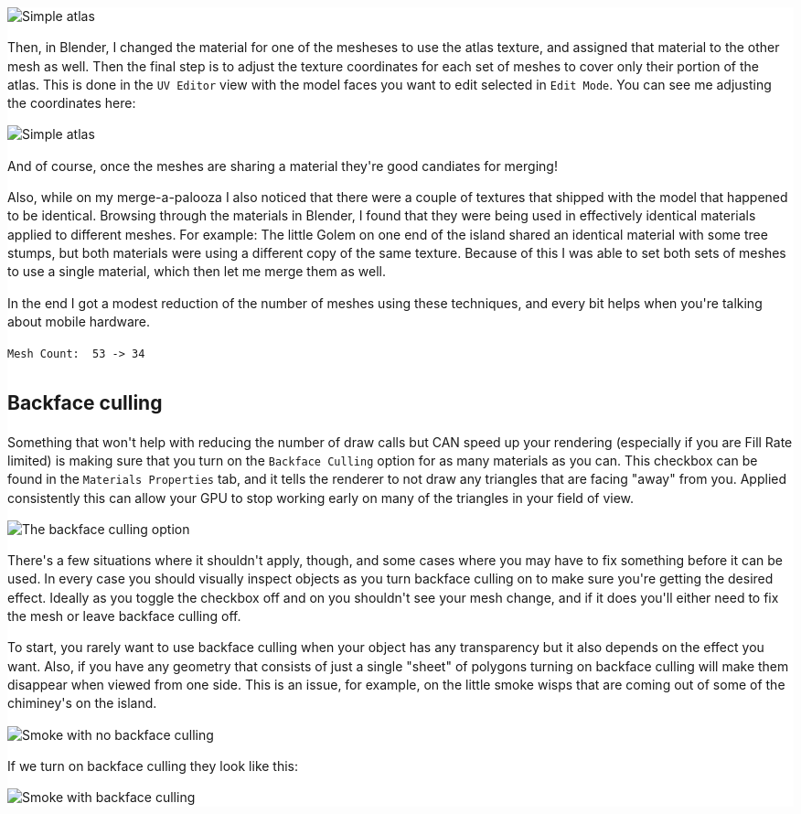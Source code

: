 ![Simple atlas](./media/stoneWallCircle_baseColor.png)

Then, in Blender, I changed the material for one of the mesheses to use the atlas texture, and assigned that material to the other mesh as well. Then the final step is to adjust the texture coordinates for each set of meshes to cover only their portion of the atlas. This is done in the `UV Editor` view with the model faces you want to edit selected in `Edit Mode`. You can see me adjusting the coordinates here:

![Simple atlas](./media/atlas-prep.gif)

And of course, once the meshes are sharing a material they're good candiates for merging!

Also, while on my merge-a-palooza I also noticed that there were a couple of textures that shipped with the model that happened to be identical. Browsing through the materials in Blender, I found that they were being used in effectively identical materials applied to different meshes. For example: The little Golem on one end of the island shared an identical material with some tree stumps, but both materials were using a different copy of the same texture. Because of this I was able to set both sets of meshes to use a single material, which then let me merge them as well.

In the end I got a modest reduction of the number of meshes using these techniques, and every bit helps when you're talking about mobile hardware.

```
Mesh Count:  53 -> 34
```

## Backface culling

Something that won't help with reducing the number of draw calls but CAN speed up your rendering (especially if you are Fill Rate limited) is making sure that you turn on the `Backface Culling` option for as many materials as you can. This checkbox can be found in the `Materials Properties` tab, and it tells the renderer to not draw any triangles that are facing "away" from you. Applied consistently this can allow your GPU to stop working early on many of the triangles in your field of view.

![The backface culling option](./media/backface-culling.png)

There's a few situations where it shouldn't apply, though, and some cases where you may have to fix something before it can be used. In every case you should visually inspect objects as you turn backface culling on to make sure you're getting the desired effect. Ideally as you toggle the checkbox off and on you shouldn't see your mesh change, and if it does you'll either need to fix the mesh or leave backface culling off.

To start, you rarely want to use backface culling when your object has any transparency but it also depends on the effect you want. Also, if you have any geometry that consists of just a single "sheet" of polygons turning on backface culling will make them disappear when viewed from one side. This is an issue, for example, on the little smoke wisps that are coming out of some of the chiminey's on the island.

![Smoke with no backface culling](./media/smoke-no-culling.png)

If we turn on backface culling they look like this:

![Smoke with backface culling](./media/smoke-culling.png)

